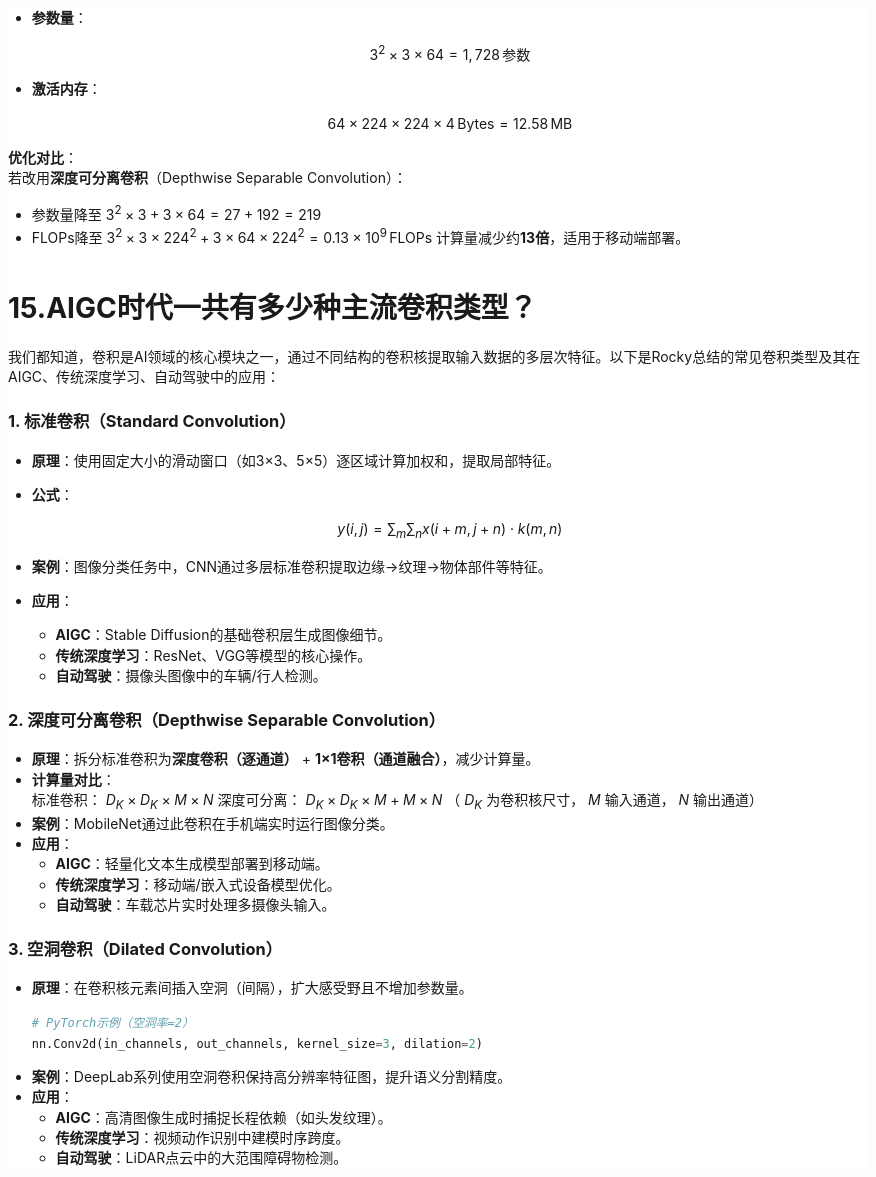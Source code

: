 - **参数量**：  

  $$3^2 \times 3 \times 64 = 1,728 \, \text{参数}$$
    
- **激活内存**：  
  
  $$64 \times 224 \times 224 \times 4 \, \text{Bytes} = 12.58 \, \text{MB}$$
  

**优化对比**：  
若改用**深度可分离卷积**（Depthwise Separable Convolution）：  
- 参数量降至 $3^2 \times 3 + 3 \times 64 = 27 + 192 = 219$
- FLOPs降至 $3^2 \times 3 \times 224^2 + 3 \times 64 \times 224^2 = 0.13 \times 10^9 \, \text{FLOPs}$
计算量减少约**13倍**，适用于移动端部署。


<h1 id="15.AIGC时代一共有多少种主流卷积类型？">15.AIGC时代一共有多少种主流卷积类型？</h1>

我们都知道，卷积是AI领域的核心模块之一，通过不同结构的卷积核提取输入数据的多层次特征。以下是Rocky总结的常见卷积类型及其在AIGC、传统深度学习、自动驾驶中的应用：

### **1. 标准卷积（Standard Convolution）**
- **原理**：使用固定大小的滑动窗口（如3×3、5×5）逐区域计算加权和，提取局部特征。
- **公式**：  
  
  $$y(i,j) = \sum_{m}\sum_{n} x(i+m, j+n) \cdot k(m,n)$$
  
- **案例**：图像分类任务中，CNN通过多层标准卷积提取边缘→纹理→物体部件等特征。
- **应用**：
  - **AIGC**：Stable Diffusion的基础卷积层生成图像细节。
  - **传统深度学习**：ResNet、VGG等模型的核心操作。
  - **自动驾驶**：摄像头图像中的车辆/行人检测。

### **2. 深度可分离卷积（Depthwise Separable Convolution）**
- **原理**：拆分标准卷积为**深度卷积（逐通道）** + **1×1卷积（通道融合）**，减少计算量。
- **计算量对比**：  
  标准卷积： $D_K \times D_K \times M \times N$ 
  深度可分离： $D_K \times D_K \times M + M \times N$
  （ $D_K$ 为卷积核尺寸， $M$ 输入通道， $N$ 输出通道）
- **案例**：MobileNet通过此卷积在手机端实时运行图像分类。
- **应用**：
  - **AIGC**：轻量化文本生成模型部署到移动端。
  - **传统深度学习**：移动端/嵌入式设备模型优化。
  - **自动驾驶**：车载芯片实时处理多摄像头输入。

### **3. 空洞卷积（Dilated Convolution）**
- **原理**：在卷积核元素间插入空洞（间隔），扩大感受野且不增加参数量。
  ```python
  # PyTorch示例（空洞率=2）
  nn.Conv2d(in_channels, out_channels, kernel_size=3, dilation=2)
  ```
- **案例**：DeepLab系列使用空洞卷积保持高分辨率特征图，提升语义分割精度。
- **应用**：
  - **AIGC**：高清图像生成时捕捉长程依赖（如头发纹理）。
  - **传统深度学习**：视频动作识别中建模时序跨度。
  - **自动驾驶**：LiDAR点云中的大范围障碍物检测。
